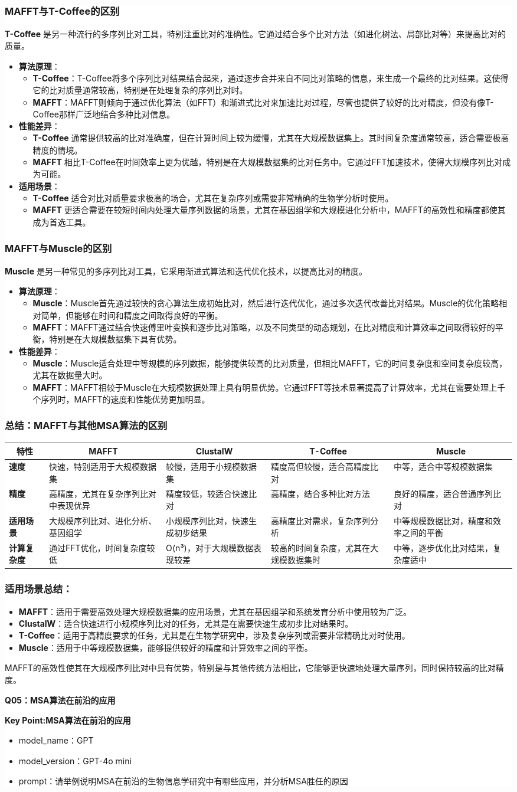   ### MAFFT与T-Coffee的区别

  **T-Coffee** 是另一种流行的多序列比对工具，特别注重比对的准确性。它通过结合多个比对方法（如进化树法、局部比对等）来提高比对的质量。

  - **算法原理**：
    - **T-Coffee**：T-Coffee将多个序列比对结果结合起来，通过逐步合并来自不同比对策略的信息，来生成一个最终的比对结果。这使得它的比对质量通常较高，特别是在处理复杂的序列比对时。
    - **MAFFT**：MAFFT则倾向于通过优化算法（如FFT）和渐进式比对来加速比对过程，尽管也提供了较好的比对精度，但没有像T-Coffee那样广泛地结合多种比对信息。
  - **性能差异**：
    - **T-Coffee** 通常提供较高的比对准确度，但在计算时间上较为缓慢，尤其在大规模数据集上。其时间复杂度通常较高，适合需要极高精度的情境。
    - **MAFFT** 相比T-Coffee在时间效率上更为优越，特别是在大规模数据集的比对任务中。它通过FFT加速技术，使得大规模序列比对成为可能。
  - **适用场景**：
    - **T-Coffee** 适合对比对质量要求极高的场合，尤其在复杂序列或需要非常精确的生物学分析时使用。
    - **MAFFT** 更适合需要在较短时间内处理大量序列数据的场景，尤其在基因组学和大规模进化分析中，MAFFT的高效性和精度都使其成为首选工具。

  ### MAFFT与Muscle的区别

  **Muscle** 是另一种常见的多序列比对工具，它采用渐进式算法和迭代优化技术，以提高比对的精度。

  - **算法原理**：
    - **Muscle**：Muscle首先通过较快的贪心算法生成初始比对，然后进行迭代优化，通过多次迭代改善比对结果。Muscle的优化策略相对简单，但能够在时间和精度之间取得良好的平衡。
    - **MAFFT**：MAFFT通过结合快速傅里叶变换和逐步比对策略，以及不同类型的动态规划，在比对精度和计算效率之间取得较好的平衡，特别是在大规模数据集下具有优势。
  - **性能差异**：
    - **Muscle**：Muscle适合处理中等规模的序列数据，能够提供较高的比对质量，但相比MAFFT，它的时间复杂度和空间复杂度较高，尤其在数据量大时。
    - **MAFFT**：MAFFT相较于Muscle在大规模数据处理上具有明显优势。它通过FFT等技术显著提高了计算效率，尤其在需要处理上千个序列时，MAFFT的速度和性能优势更加明显。

  ### 总结：MAFFT与其他MSA算法的区别

  | **特性**       | **MAFFT**                            | **ClustalW**                     | **T-Coffee**                           | **Muscle**                             |
  | -------------- | ------------------------------------ | -------------------------------- | -------------------------------------- | -------------------------------------- |
  | **速度**       | 快速，特别适用于大规模数据集         | 较慢，适用于小规模数据集         | 精度高但较慢，适合高精度比对           | 中等，适合中等规模数据集               |
  | **精度**       | 高精度，尤其在复杂序列比对中表现优异 | 精度较低，较适合快速比对         | 高精度，结合多种比对方法               | 良好的精度，适合普通序列比对           |
  | **适用场景**   | 大规模序列比对、进化分析、基因组学   | 小规模序列比对，快速生成初步结果 | 高精度比对需求，复杂序列分析           | 中等规模数据比对，精度和效率之间的平衡 |
  | **计算复杂度** | 通过FFT优化，时间复杂度较低          | O(n³)，对于大规模数据表现较差    | 较高的时间复杂度，尤其在大规模数据集时 | 中等，逐步优化比对结果，复杂度适中     |

  ### 适用场景总结：

  - **MAFFT**：适用于需要高效处理大规模数据集的应用场景，尤其在基因组学和系统发育分析中使用较为广泛。
  - **ClustalW**：适合快速进行小规模序列比对的任务，尤其是在需要快速生成初步比对结果时。
  - **T-Coffee**：适用于高精度要求的任务，尤其是在生物学研究中，涉及复杂序列或需要非常精确比对时使用。
  - **Muscle**：适用于中等规模数据集，能够提供较好的精度和计算效率之间的平衡。

  MAFFT的高效性使其在大规模序列比对中具有优势，特别是与其他传统方法相比，它能够更快速地处理大量序列，同时保持较高的比对精度。

**Q05：MSA算法在前沿的应用**

**Key Point:MSA算法在前沿的应用**

- model_name：GPT
- model_version：GPT-4o mini

- prompt：请举例说明MSA在前沿的生物信息学研究中有哪些应用，并分析MSA胜任的原因
